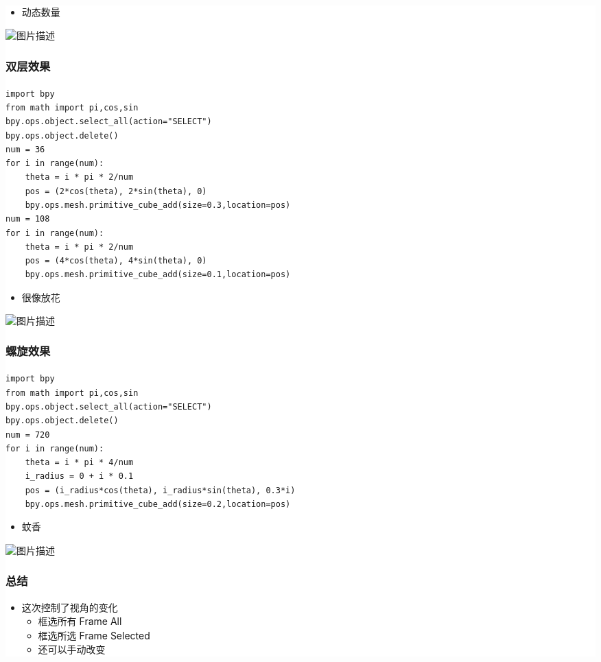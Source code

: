 - 动态数量

![图片描述](https://doc.shiyanlou.com/courses/uid1190679-20240527-1716787418229)

### 双层效果

```
import bpy
from math import pi,cos,sin
bpy.ops.object.select_all(action="SELECT")
bpy.ops.object.delete()
num = 36
for i in range(num):
    theta = i * pi * 2/num
    pos = (2*cos(theta), 2*sin(theta), 0)
    bpy.ops.mesh.primitive_cube_add(size=0.3,location=pos)
num = 108
for i in range(num):
    theta = i * pi * 2/num
    pos = (4*cos(theta), 4*sin(theta), 0)
    bpy.ops.mesh.primitive_cube_add(size=0.1,location=pos)
```

- 很像放花

![图片描述](https://doc.shiyanlou.com/courses/uid1190679-20240527-1716787508952)

### 螺旋效果

```
import bpy
from math import pi,cos,sin
bpy.ops.object.select_all(action="SELECT")
bpy.ops.object.delete()
num = 720
for i in range(num):
    theta = i * pi * 4/num
    i_radius = 0 + i * 0.1
    pos = (i_radius*cos(theta), i_radius*sin(theta), 0.3*i)
    bpy.ops.mesh.primitive_cube_add(size=0.2,location=pos)
```

- 蚊香

![图片描述](https://doc.shiyanlou.com/courses/uid1190679-20240527-1716787709147)


### 总结
- 这次控制了视角的变化
	- 框选所有 Frame All
	- 框选所选 Frame Selected
	- 还可以手动改变
